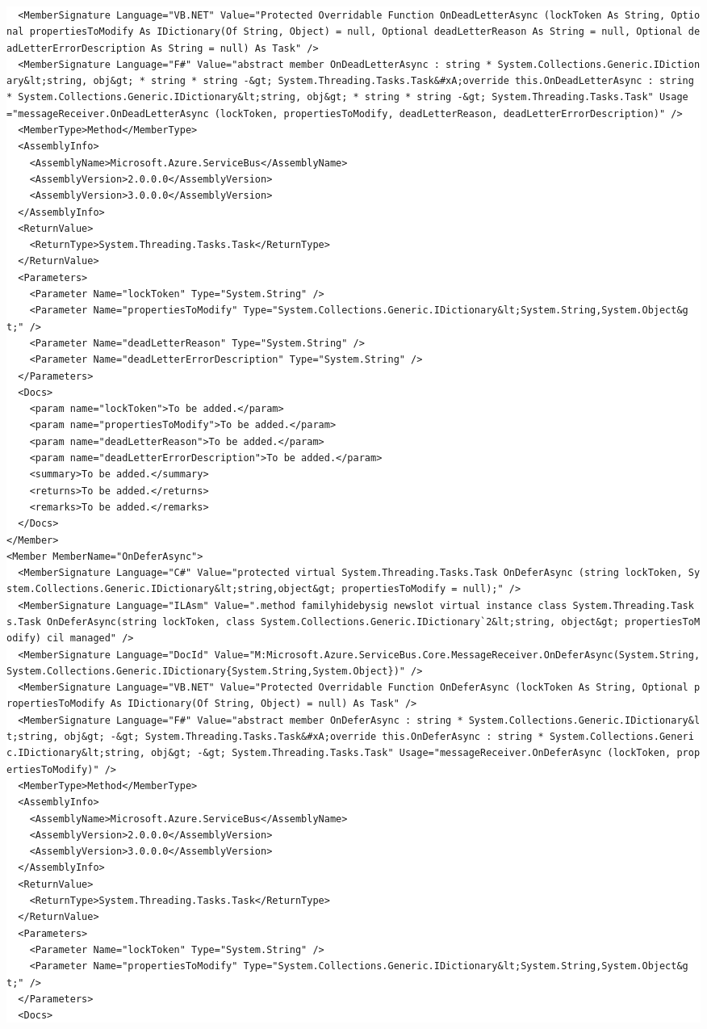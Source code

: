       <MemberSignature Language="VB.NET" Value="Protected Overridable Function OnDeadLetterAsync (lockToken As String, Optional propertiesToModify As IDictionary(Of String, Object) = null, Optional deadLetterReason As String = null, Optional deadLetterErrorDescription As String = null) As Task" />
      <MemberSignature Language="F#" Value="abstract member OnDeadLetterAsync : string * System.Collections.Generic.IDictionary&lt;string, obj&gt; * string * string -&gt; System.Threading.Tasks.Task&#xA;override this.OnDeadLetterAsync : string * System.Collections.Generic.IDictionary&lt;string, obj&gt; * string * string -&gt; System.Threading.Tasks.Task" Usage="messageReceiver.OnDeadLetterAsync (lockToken, propertiesToModify, deadLetterReason, deadLetterErrorDescription)" />
      <MemberType>Method</MemberType>
      <AssemblyInfo>
        <AssemblyName>Microsoft.Azure.ServiceBus</AssemblyName>
        <AssemblyVersion>2.0.0.0</AssemblyVersion>
        <AssemblyVersion>3.0.0.0</AssemblyVersion>
      </AssemblyInfo>
      <ReturnValue>
        <ReturnType>System.Threading.Tasks.Task</ReturnType>
      </ReturnValue>
      <Parameters>
        <Parameter Name="lockToken" Type="System.String" />
        <Parameter Name="propertiesToModify" Type="System.Collections.Generic.IDictionary&lt;System.String,System.Object&gt;" />
        <Parameter Name="deadLetterReason" Type="System.String" />
        <Parameter Name="deadLetterErrorDescription" Type="System.String" />
      </Parameters>
      <Docs>
        <param name="lockToken">To be added.</param>
        <param name="propertiesToModify">To be added.</param>
        <param name="deadLetterReason">To be added.</param>
        <param name="deadLetterErrorDescription">To be added.</param>
        <summary>To be added.</summary>
        <returns>To be added.</returns>
        <remarks>To be added.</remarks>
      </Docs>
    </Member>
    <Member MemberName="OnDeferAsync">
      <MemberSignature Language="C#" Value="protected virtual System.Threading.Tasks.Task OnDeferAsync (string lockToken, System.Collections.Generic.IDictionary&lt;string,object&gt; propertiesToModify = null);" />
      <MemberSignature Language="ILAsm" Value=".method familyhidebysig newslot virtual instance class System.Threading.Tasks.Task OnDeferAsync(string lockToken, class System.Collections.Generic.IDictionary`2&lt;string, object&gt; propertiesToModify) cil managed" />
      <MemberSignature Language="DocId" Value="M:Microsoft.Azure.ServiceBus.Core.MessageReceiver.OnDeferAsync(System.String,System.Collections.Generic.IDictionary{System.String,System.Object})" />
      <MemberSignature Language="VB.NET" Value="Protected Overridable Function OnDeferAsync (lockToken As String, Optional propertiesToModify As IDictionary(Of String, Object) = null) As Task" />
      <MemberSignature Language="F#" Value="abstract member OnDeferAsync : string * System.Collections.Generic.IDictionary&lt;string, obj&gt; -&gt; System.Threading.Tasks.Task&#xA;override this.OnDeferAsync : string * System.Collections.Generic.IDictionary&lt;string, obj&gt; -&gt; System.Threading.Tasks.Task" Usage="messageReceiver.OnDeferAsync (lockToken, propertiesToModify)" />
      <MemberType>Method</MemberType>
      <AssemblyInfo>
        <AssemblyName>Microsoft.Azure.ServiceBus</AssemblyName>
        <AssemblyVersion>2.0.0.0</AssemblyVersion>
        <AssemblyVersion>3.0.0.0</AssemblyVersion>
      </AssemblyInfo>
      <ReturnValue>
        <ReturnType>System.Threading.Tasks.Task</ReturnType>
      </ReturnValue>
      <Parameters>
        <Parameter Name="lockToken" Type="System.String" />
        <Parameter Name="propertiesToModify" Type="System.Collections.Generic.IDictionary&lt;System.String,System.Object&gt;" />
      </Parameters>
      <Docs>
